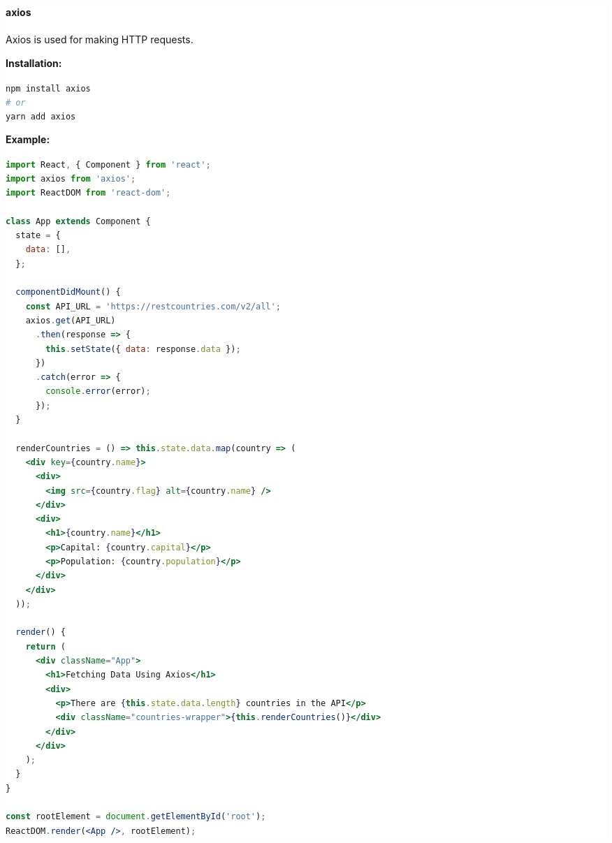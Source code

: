 #### axios
Axios is used for making HTTP requests.

**Installation:**
```bash
npm install axios
# or
yarn add axios
```

**Example:**
```jsx
import React, { Component } from 'react';
import axios from 'axios';
import ReactDOM from 'react-dom';

class App extends Component {
  state = {
    data: [],
  };

  componentDidMount() {
    const API_URL = 'https://restcountries.com/v2/all';
    axios.get(API_URL)
      .then(response => {
        this.setState({ data: response.data });
      })
      .catch(error => {
        console.error(error);
      });
  }

  renderCountries = () => this.state.data.map(country => (
    <div key={country.name}>
      <div>
        <img src={country.flag} alt={country.name} />
      </div>
      <div>
        <h1>{country.name}</h1>
        <p>Capital: {country.capital}</p>
        <p>Population: {country.population}</p>
      </div>
    </div>
  ));

  render() {
    return (
      <div className="App">
        <h1>Fetching Data Using Axios</h1>
        <div>
          <p>There are {this.state.data.length} countries in the API</p>
          <div className="countries-wrapper">{this.renderCountries()}</div>
        </div>
      </div>
    );
  }
}

const rootElement = document.getElementById('root');
ReactDOM.render(<App />, rootElement);
```
